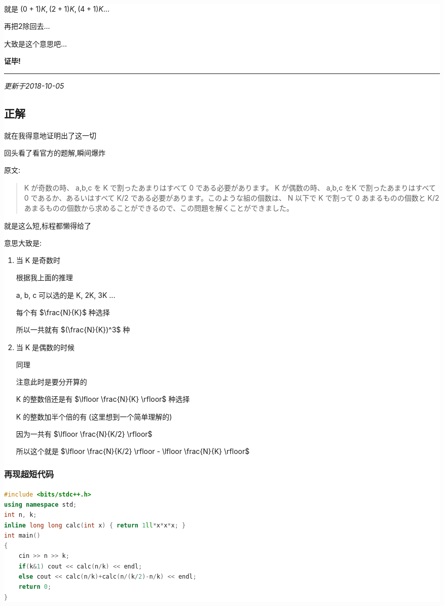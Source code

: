   就是 $(0+1)K, (2+1)K, (4+1)K...$

  再把2除回去...

  大致是这个意思吧...

**证毕!**

--- 

*更新于2018-10-05*

## 正解

就在我得意地证明出了这一切

回头看了看官方的题解,瞬间爆炸

原文:


> K が奇数の時、 a,b,c を K で割ったあまりはすべて 0 である必要があります。 K が偶数の時、 a,b,c をK で割ったあまりはすべて 0 であるか、あるいはすべて K/2 である必要があります。このような組の個数は、 N 以下で K で割って 0 あまるものの個数と K/2 あまるものの個数から求めることができるので、この問題を解くことができました。


就是这么短,标程都懒得给了

意思大致是:

1. 当 K 是奇数时

    根据我上面的推理

    a, b, c 可以选的是 K, 2K, 3K ...

    每个有 $\frac{N}{K}$ 种选择

    所以一共就有  $(\frac{N}{K})^3$ 种

2. 当 K 是偶数的时候

    同理

    注意此时是要分开算的

    K 的整数倍还是有 $\lfloor \frac{N}{K} \rfloor$ 种选择

    K 的整数加半个倍的有 (这里想到一个简单理解的)

    因为一共有 $\lfloor \frac{N}{K/2} \rfloor$

    所以这个就是 $\lfloor \frac{N}{K/2} \rfloor - \lfloor \frac{N}{K} \rfloor$

### 再现超短代码
```cpp
#include <bits/stdc++.h>
using namespace std;
int n, k;
inline long long calc(int x) { return 1ll*x*x*x; }
int main()
{
    cin >> n >> k;
    if(k&1) cout << calc(n/k) << endl;
    else cout << calc(n/k)+calc(n/(k/2)-n/k) << endl;
    return 0;
}
```

  [1]: https://beta.atcoder.jp/contests/abc108/tasks/arc102_a